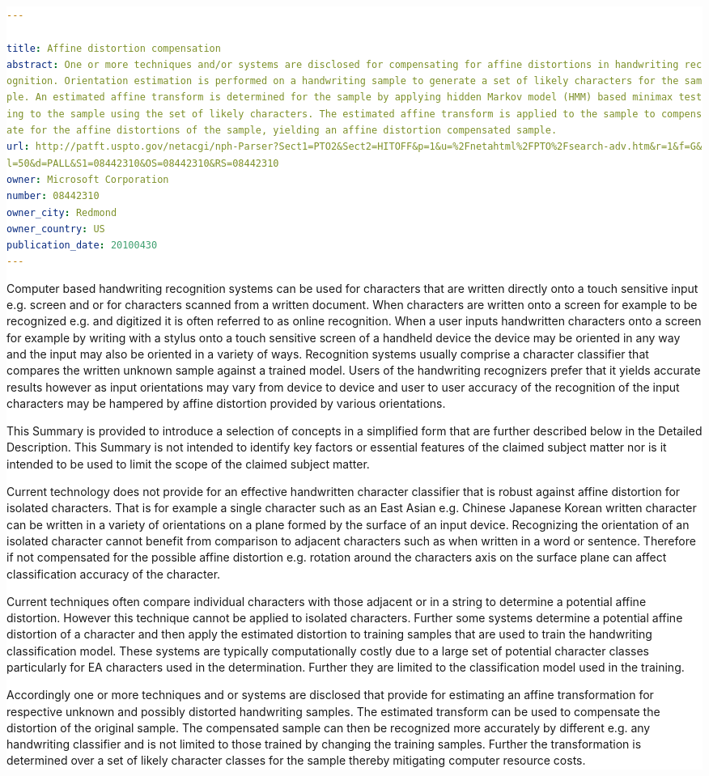 ```yaml
---

title: Affine distortion compensation
abstract: One or more techniques and/or systems are disclosed for compensating for affine distortions in handwriting recognition. Orientation estimation is performed on a handwriting sample to generate a set of likely characters for the sample. An estimated affine transform is determined for the sample by applying hidden Markov model (HMM) based minimax testing to the sample using the set of likely characters. The estimated affine transform is applied to the sample to compensate for the affine distortions of the sample, yielding an affine distortion compensated sample.
url: http://patft.uspto.gov/netacgi/nph-Parser?Sect1=PTO2&Sect2=HITOFF&p=1&u=%2Fnetahtml%2FPTO%2Fsearch-adv.htm&r=1&f=G&l=50&d=PALL&S1=08442310&OS=08442310&RS=08442310
owner: Microsoft Corporation
number: 08442310
owner_city: Redmond
owner_country: US
publication_date: 20100430
---
```

Computer based handwriting recognition systems can be used for characters that are written directly onto a touch sensitive input e.g. screen and or for characters scanned from a written document. When characters are written onto a screen for example to be recognized e.g. and digitized it is often referred to as online recognition. When a user inputs handwritten characters onto a screen for example by writing with a stylus onto a touch sensitive screen of a handheld device the device may be oriented in any way and the input may also be oriented in a variety of ways. Recognition systems usually comprise a character classifier that compares the written unknown sample against a trained model. Users of the handwriting recognizers prefer that it yields accurate results however as input orientations may vary from device to device and user to user accuracy of the recognition of the input characters may be hampered by affine distortion provided by various orientations.

This Summary is provided to introduce a selection of concepts in a simplified form that are further described below in the Detailed Description. This Summary is not intended to identify key factors or essential features of the claimed subject matter nor is it intended to be used to limit the scope of the claimed subject matter.

Current technology does not provide for an effective handwritten character classifier that is robust against affine distortion for isolated characters. That is for example a single character such as an East Asian e.g. Chinese Japanese Korean written character can be written in a variety of orientations on a plane formed by the surface of an input device. Recognizing the orientation of an isolated character cannot benefit from comparison to adjacent characters such as when written in a word or sentence. Therefore if not compensated for the possible affine distortion e.g. rotation around the characters axis on the surface plane can affect classification accuracy of the character.

Current techniques often compare individual characters with those adjacent or in a string to determine a potential affine distortion. However this technique cannot be applied to isolated characters. Further some systems determine a potential affine distortion of a character and then apply the estimated distortion to training samples that are used to train the handwriting classification model. These systems are typically computationally costly due to a large set of potential character classes particularly for EA characters used in the determination. Further they are limited to the classification model used in the training.

Accordingly one or more techniques and or systems are disclosed that provide for estimating an affine transformation for respective unknown and possibly distorted handwriting samples. The estimated transform can be used to compensate the distortion of the original sample. The compensated sample can then be recognized more accurately by different e.g. any handwriting classifier and is not limited to those trained by changing the training samples. Further the transformation is determined over a set of likely character classes for the sample thereby mitigating computer resource costs.
